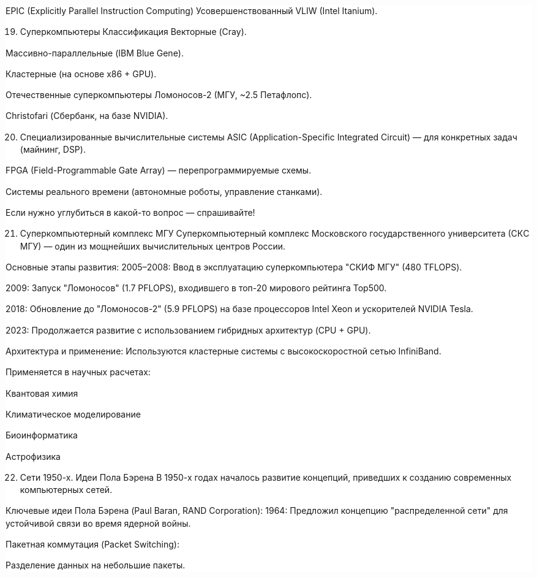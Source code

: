 EPIC (Explicitly Parallel Instruction Computing)
Усовершенствованный VLIW (Intel Itanium).

19. Суперкомпьютеры
Классификация
Векторные (Cray).

Массивно-параллельные (IBM Blue Gene).

Кластерные (на основе x86 + GPU).

Отечественные суперкомпьютеры
Ломоносов-2 (МГУ, ~2.5 Петафлопс).

Christofari (Сбербанк, на базе NVIDIA).

20. Специализированные вычислительные системы
ASIC (Application-Specific Integrated Circuit) — для конкретных задач (майнинг, DSP).

FPGA (Field-Programmable Gate Array) — перепрограммируемые схемы.

Системы реального времени (автономные роботы, управление станками).

Если нужно углубиться в какой-то вопрос — спрашивайте!

21. Суперкомпьютерный комплекс МГУ
Суперкомпьютерный комплекс Московского государственного университета (СКC МГУ) — один из мощнейших вычислительных центров России.

Основные этапы развития:
2005–2008: Ввод в эксплуатацию суперкомпьютера "СКИФ МГУ" (480 TFLOPS).

2009: Запуск "Ломоносов" (1.7 PFLOPS), входившего в топ-20 мирового рейтинга Top500.

2018: Обновление до "Ломоносов-2" (5.9 PFLOPS) на базе процессоров Intel Xeon и ускорителей NVIDIA Tesla.

2023: Продолжается развитие с использованием гибридных архитектур (CPU + GPU).

Архитектура и применение:
Используются кластерные системы с высокоскоростной сетью InfiniBand.

Применяется в научных расчетах:

Квантовая химия

Климатическое моделирование

Биоинформатика

Астрофизика

22. Сети 1950-х. Идеи Пола Бэрена
В 1950-х годах началось развитие концепций, приведших к созданию современных компьютерных сетей.

Ключевые идеи Пола Бэрена (Paul Baran, RAND Corporation):
1964: Предложил концепцию "распределенной сети" для устойчивой связи во время ядерной войны.

Пакетная коммутация (Packet Switching):

Разделение данных на небольшие пакеты.
